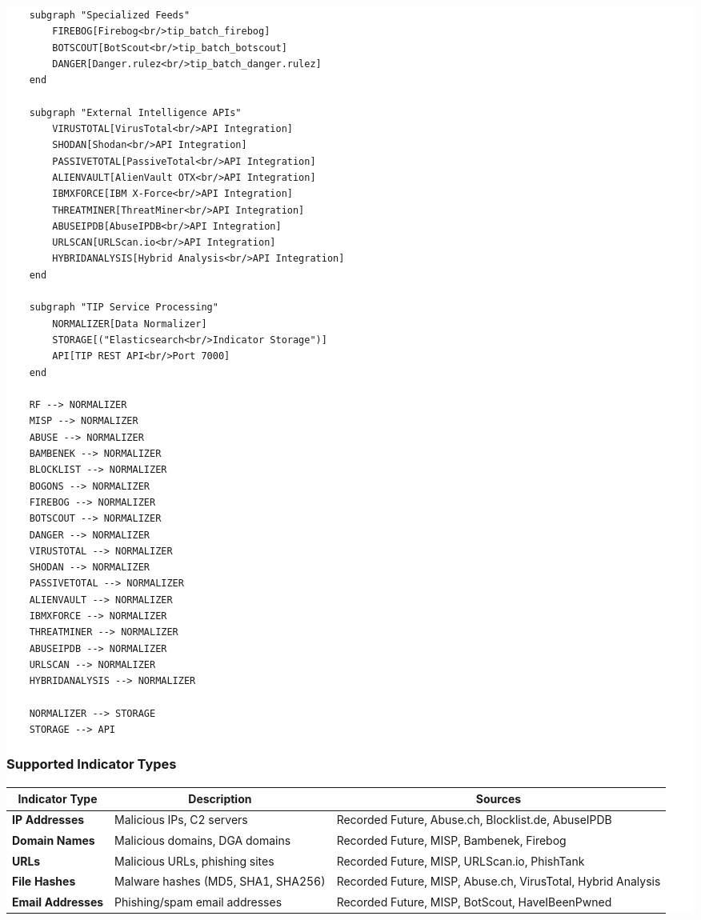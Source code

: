 ```mermaid
    subgraph "Specialized Feeds"
        FIREBOG[Firebog<br/>tip_batch_firebog]
        BOTSCOUT[BotScout<br/>tip_batch_botscout]
        DANGER[Danger.rulez<br/>tip_batch_danger.rulez]
    end
    
    subgraph "External Intelligence APIs"
        VIRUSTOTAL[VirusTotal<br/>API Integration]
        SHODAN[Shodan<br/>API Integration]
        PASSIVETOTAL[PassiveTotal<br/>API Integration]
        ALIENVAULT[AlienVault OTX<br/>API Integration]
        IBMXFORCE[IBM X-Force<br/>API Integration]
        THREATMINER[ThreatMiner<br/>API Integration]
        ABUSEIPDB[AbuseIPDB<br/>API Integration]
        URLSCAN[URLScan.io<br/>API Integration]
        HYBRIDANALYSIS[Hybrid Analysis<br/>API Integration]
    end
    
    subgraph "TIP Service Processing"
        NORMALIZER[Data Normalizer]
        STORAGE[("Elasticsearch<br/>Indicator Storage")]
        API[TIP REST API<br/>Port 7000]
    end
    
    RF --> NORMALIZER
    MISP --> NORMALIZER
    ABUSE --> NORMALIZER
    BAMBENEK --> NORMALIZER
    BLOCKLIST --> NORMALIZER
    BOGONS --> NORMALIZER
    FIREBOG --> NORMALIZER
    BOTSCOUT --> NORMALIZER
    DANGER --> NORMALIZER
    VIRUSTOTAL --> NORMALIZER
    SHODAN --> NORMALIZER
    PASSIVETOTAL --> NORMALIZER
    ALIENVAULT --> NORMALIZER
    IBMXFORCE --> NORMALIZER
    THREATMINER --> NORMALIZER
    ABUSEIPDB --> NORMALIZER
    URLSCAN --> NORMALIZER
    HYBRIDANALYSIS --> NORMALIZER
    
    NORMALIZER --> STORAGE
    STORAGE --> API
```

### Supported Indicator Types

| Indicator Type | Description | Sources |
|----------------|-------------|---------|
| **IP Addresses** | Malicious IPs, C2 servers | Recorded Future, Abuse.ch, Blocklist.de, AbuseIPDB |
| **Domain Names** | Malicious domains, DGA domains | Recorded Future, MISP, Bambenek, Firebog |
| **URLs** | Malicious URLs, phishing sites | Recorded Future, MISP, URLScan.io, PhishTank |
| **File Hashes** | Malware hashes (MD5, SHA1, SHA256) | Recorded Future, MISP, Abuse.ch, VirusTotal, Hybrid Analysis |
| **Email Addresses** | Phishing/spam email addresses | Recorded Future, MISP, BotScout, HaveIBeenPwned |

